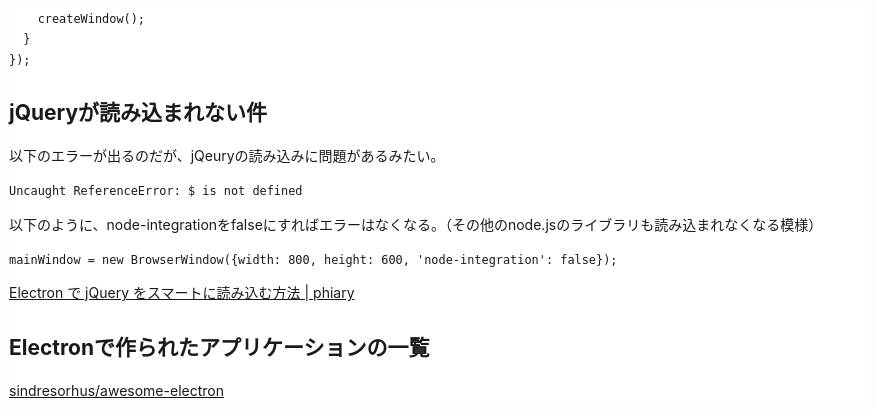 ```
    createWindow();
  }
});

```

## jQueryが読み込まれない件


以下のエラーが出るのだが、jQeuryの読み込みに問題があるみたい。

```
Uncaught ReferenceError: $ is not defined
```

以下のように、node-integrationをfalseにすればエラーはなくなる。（その他のnode.jsのライブラリも読み込まれなくなる模様）

```
mainWindow = new BrowserWindow({width: 800, height: 600, 'node-integration': false});
```

[Electron で jQuery をスマートに読み込む方法 | phiary](http://phiary.me/electron-jquery-script-tag-load/)



## Electronで作られたアプリケーションの一覧
[sindresorhus/awesome-electron](https://github.com/sindresorhus/awesome-electron)
